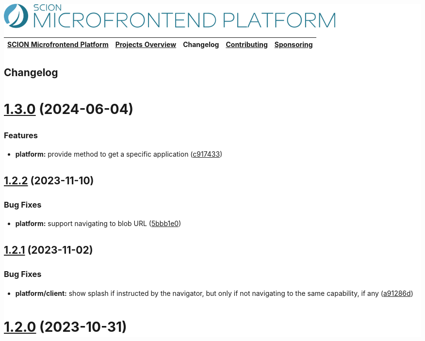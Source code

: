<a href="/README.md"><img src="/resources/branding/scion-microfrontend-platform-banner.svg" height="50" alt="SCION Microfrontend Platform"></a>

| [SCION Microfrontend Platform][menu-home] | [Projects Overview][menu-projects-overview] | Changelog | [Contributing][menu-contributing] | [Sponsoring][menu-sponsoring] |  
| --- | --- | --- | --- | --- |

## Changelog

# [1.3.0](https://github.com/SchweizerischeBundesbahnen/scion-microfrontend-platform/compare/1.2.2...1.3.0) (2024-06-04)


### Features

* **platform:** provide method to get a specific application ([c917433](https://github.com/SchweizerischeBundesbahnen/scion-microfrontend-platform/commit/c917433cc1093c133ee312c1f72ae884a6095ea1))



## [1.2.2](https://github.com/SchweizerischeBundesbahnen/scion-microfrontend-platform/compare/1.2.1...1.2.2) (2023-11-10)


### Bug Fixes

* **platform:** support navigating to blob URL ([5bbb1e0](https://github.com/SchweizerischeBundesbahnen/scion-microfrontend-platform/commit/5bbb1e08bb420b38f476bfad08e4ea856c48d0a3))



## [1.2.1](https://github.com/SchweizerischeBundesbahnen/scion-microfrontend-platform/compare/1.2.0...1.2.1) (2023-11-02)


### Bug Fixes

* **platform/client:** show splash if instructed by the navigator, but only if not navigating to the same capability, if any ([a91286d](https://github.com/SchweizerischeBundesbahnen/scion-microfrontend-platform/commit/a91286d8c2eff27a87831b1bd7183ae4103c3510))



# [1.2.0](https://github.com/SchweizerischeBundesbahnen/scion-microfrontend-platform/compare/1.1.0...1.2.0) (2023-10-31)



[menu-home]: /README.md
[menu-projects-overview]: /docs/site/projects-overview.md
[menu-changelog]: /docs/site/changelog/changelog.md
[menu-contributing]: /CONTRIBUTING.md
[menu-sponsoring]: /docs/site/sponsoring.md